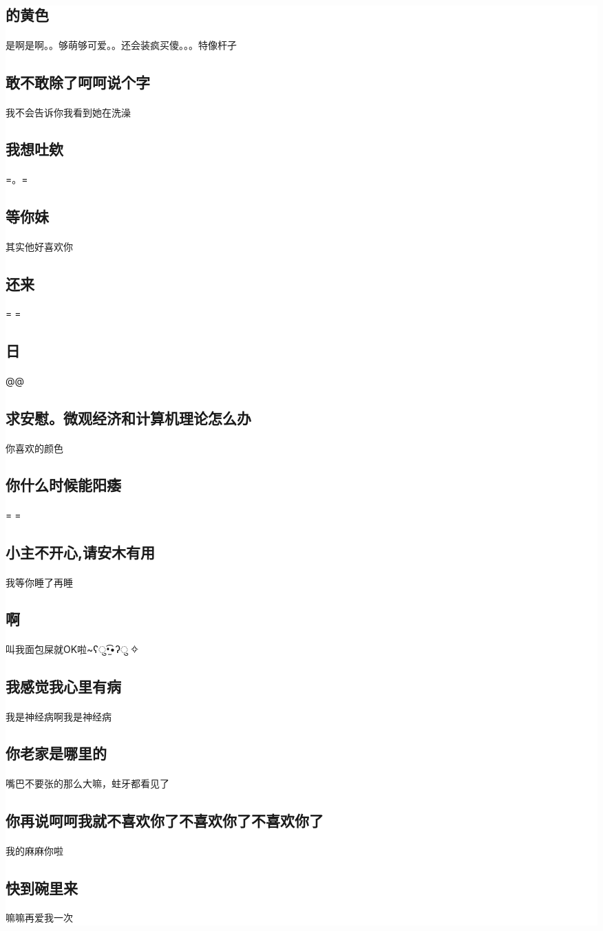 ## 的黄色
是啊是啊。。够萌够可爱。。还会装疯买傻。。。特像杆孑

## 敢不敢除了呵呵说个字
我不会告诉你我看到她在洗澡

## 我想吐欸
=。=

## 等你妹
其实他好喜欢你

## 还来
= =

## 日
@@

## 求安慰。微观经济和计算机理论怎么办
你喜欢的颜色

## 你什么时候能阳痿
= =

## 小主不开心,请安木有用
我等你睡了再睡

## 啊
叫我面包屎就OK啦~ʕु•̫͡•ʔु ✧

## 我感觉我心里有病
我是神经病啊我是神经病

## 你老家是哪里的
嘴巴不要张的那么大嘛，蛀牙都看见了

## 你再说呵呵我就不喜欢你了不喜欢你了不喜欢你了
我的麻麻你啦

## 快到碗里来
嘛嘛再爱我一次
